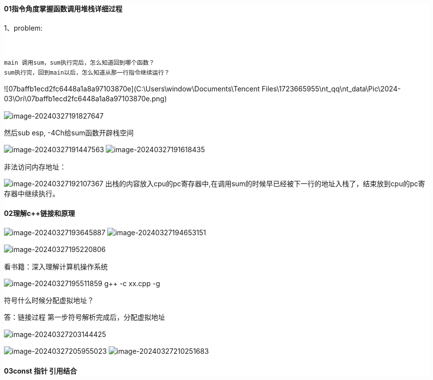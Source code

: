#### 01指令角度掌握函数调用堆栈详细过程

1、problem:

​		

```c++
main 调用sum，sum执行完后，怎么知道回到哪个函数？
sum执行完，回到main以后，怎么知道从那一行指令继续运行？

```

![07baffb1ecd2fc6448a1a8a97103870e](C:\Users\window\Documents\Tencent Files\1723665955\nt_qq\nt_data\Pic\2024-03\Ori\07baffb1ecd2fc6448a1a8a97103870e.png)


![image-20240327191827647](C:\Users\window\AppData\Roaming\Typora\typora-user-images\image-20240327191827647.png)


然后sub esp, -4Ch给sum函数开辟栈空间

![image-20240327191447563](C:\Users\window\AppData\Roaming\Typora\typora-user-images\image-20240327191447563.png)
![image-20240327191618435](C:\Users\window\AppData\Roaming\Typora\typora-user-images\image-20240327191618435.png)

非法访问内存地址：

![image-20240327192107367](C:\Users\window\AppData\Roaming\Typora\typora-user-images\image-20240327192107367.png)
出栈的内容放入cpu的pc寄存器中,在调用sum的时候早已经被下一行的地址入栈了，结束放到cpu的pc寄存器中继续执行。

#### 02理解c++链接和原理

![image-20240327193645887](C:\Users\window\AppData\Roaming\Typora\typora-user-images\image-20240327193645887.png)
![image-20240327194653151](C:\Users\window\AppData\Roaming\Typora\typora-user-images\image-20240327194653151.png)

![image-20240327195220806](C:\Users\window\AppData\Roaming\Typora\typora-user-images\image-20240327195220806.png)


看书籍：深入理解计算机操作系统

![image-20240327195511859](C:\Users\window\AppData\Roaming\Typora\typora-user-images\image-20240327195511859.png)
g++ -c xx.cpp -g

符号什么时候分配虚拟地址？

答：链接过程 第一步符号解析完成后，分配虚拟地址

![image-20240327203144425](C:\Users\window\AppData\Roaming\Typora\typora-user-images\image-20240327203144425.png)


![image-20240327205955023](C:\Users\window\AppData\Roaming\Typora\typora-user-images\image-20240327205955023.png)
![image-20240327210251683](C:\Users\window\AppData\Roaming\Typora\typora-user-images\image-20240327210251683.png)



#### 03const 指针 引用结合
